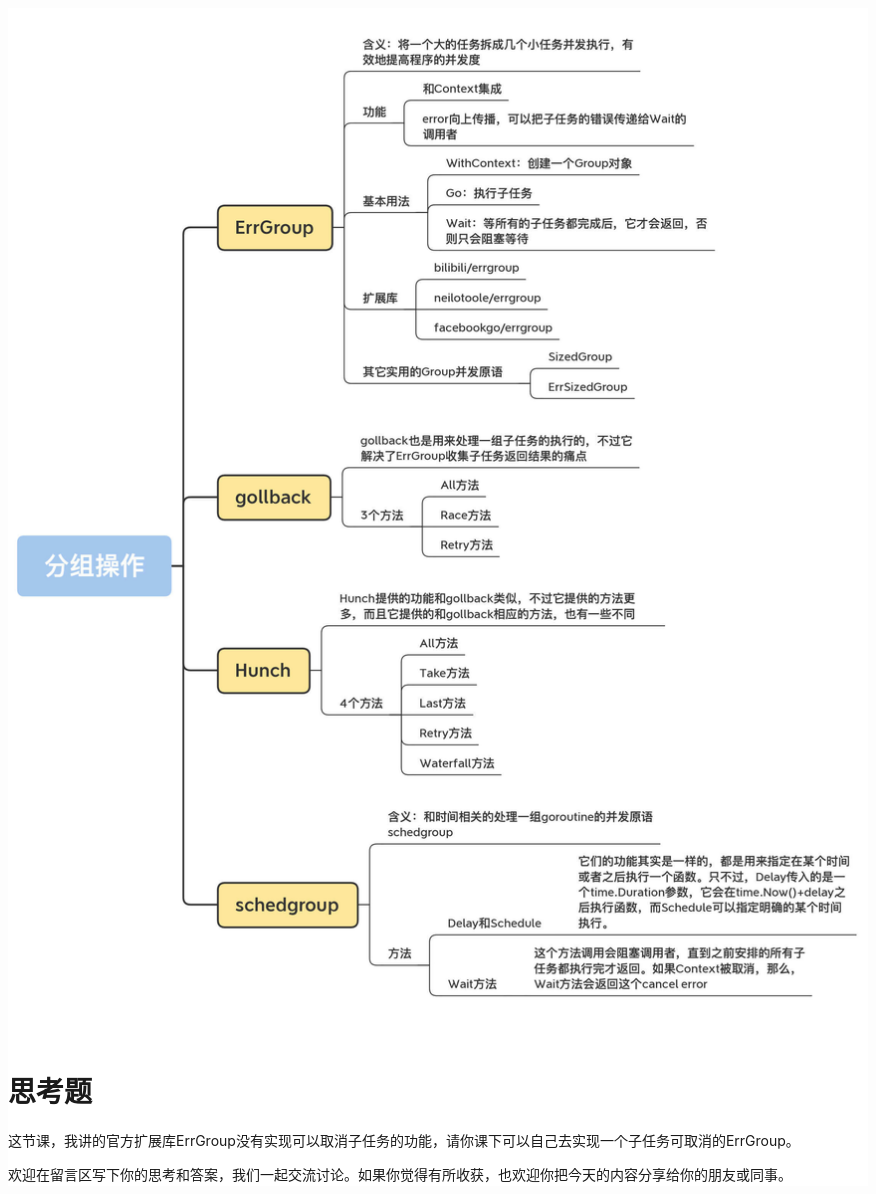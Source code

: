 ![](./httpsstatic001geekbangorgresourceimageee9cee46d1dbed154a24063d3b0795fb5d9c.jpg)

# 思考题

这节课，我讲的官方扩展库ErrGroup没有实现可以取消子任务的功能，请你课下可以自己去实现一个子任务可取消的ErrGroup。

欢迎在留言区写下你的思考和答案，我们一起交流讨论。如果你觉得有所收获，也欢迎你把今天的内容分享给你的朋友或同事。